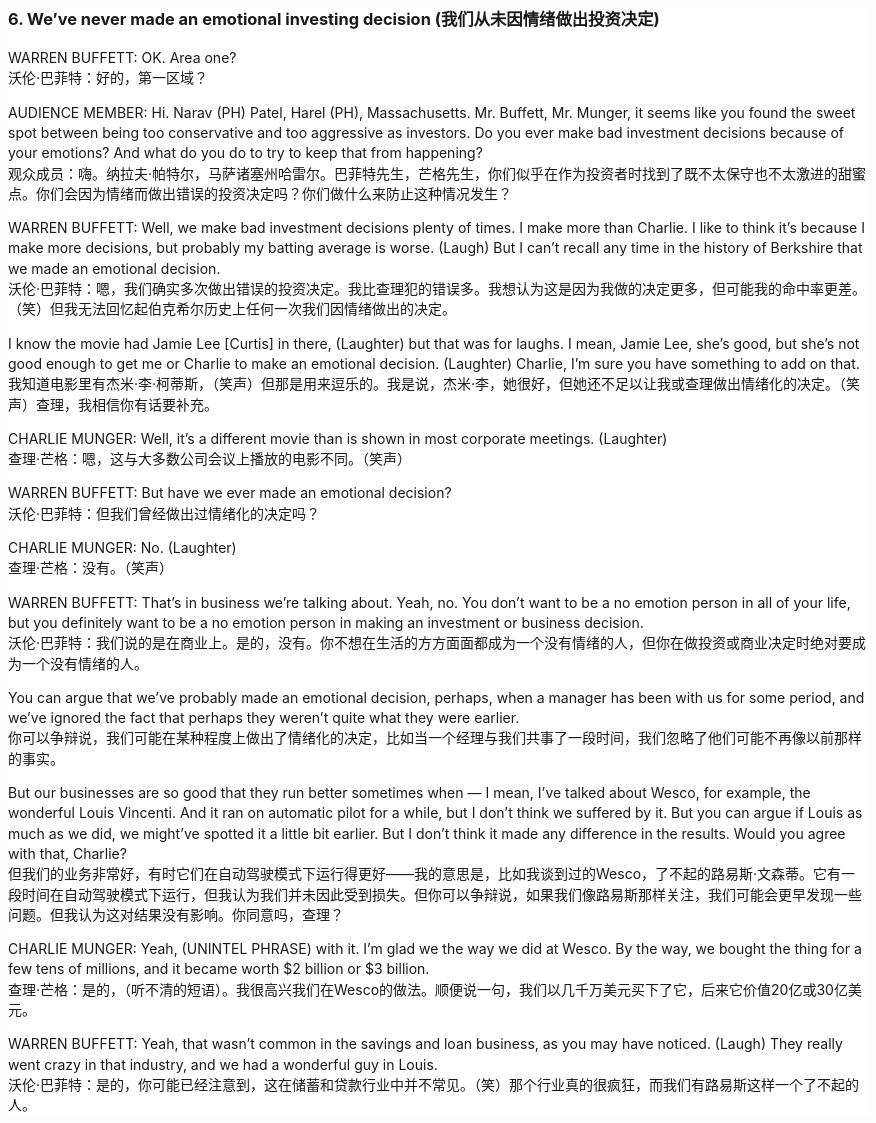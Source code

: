 ### 6. We’ve never made an emotional investing decision (我们从未因情绪做出投资决定)

WARREN BUFFETT: OK. Area one?  
沃伦·巴菲特：好的，第一区域？

AUDIENCE MEMBER: Hi. Narav (PH) Patel, Harel (PH), Massachusetts. Mr. Buffett, Mr. Munger, it seems like you found the sweet spot between being too conservative and too aggressive as investors. Do you ever make bad investment decisions because of your emotions? And what do you do to try to keep that from happening?  
观众成员：嗨。纳拉夫·帕特尔，马萨诸塞州哈雷尔。巴菲特先生，芒格先生，你们似乎在作为投资者时找到了既不太保守也不太激进的甜蜜点。你们会因为情绪而做出错误的投资决定吗？你们做什么来防止这种情况发生？

WARREN BUFFETT: Well, we make bad investment decisions plenty of times. I make more than Charlie. I like to think it’s because I make more decisions, but probably my batting average is worse. (Laugh) But I can’t recall any time in the history of Berkshire that we made an emotional decision.  
沃伦·巴菲特：嗯，我们确实多次做出错误的投资决定。我比查理犯的错误多。我想认为这是因为我做的决定更多，但可能我的命中率更差。（笑）但我无法回忆起伯克希尔历史上任何一次我们因情绪做出的决定。

I know the movie had Jamie Lee [Curtis] in there, (Laughter) but that was for laughs. I mean, Jamie Lee, she’s good, but she’s not good enough to get me or Charlie to make an emotional decision. (Laughter) Charlie, I’m sure you have something to add on that.  
我知道电影里有杰米·李·柯蒂斯，（笑声）但那是用来逗乐的。我是说，杰米·李，她很好，但她还不足以让我或查理做出情绪化的决定。（笑声）查理，我相信你有话要补充。

CHARLIE MUNGER: Well, it’s a different movie than is shown in most corporate meetings. (Laughter)  
查理·芒格：嗯，这与大多数公司会议上播放的电影不同。（笑声）

WARREN BUFFETT: But have we ever made an emotional decision?  
沃伦·巴菲特：但我们曾经做出过情绪化的决定吗？

CHARLIE MUNGER: No. (Laughter)  
查理·芒格：没有。（笑声）

WARREN BUFFETT: That’s in business we’re talking about. Yeah, no. You don’t want to be a no emotion person in all of your life, but you definitely want to be a no emotion person in making an investment or business decision.  
沃伦·巴菲特：我们说的是在商业上。是的，没有。你不想在生活的方方面面都成为一个没有情绪的人，但你在做投资或商业决定时绝对要成为一个没有情绪的人。

You can argue that we’ve probably made an emotional decision, perhaps, when a manager has been with us for some period, and we’ve ignored the fact that perhaps they weren’t quite what they were earlier.  
你可以争辩说，我们可能在某种程度上做出了情绪化的决定，比如当一个经理与我们共事了一段时间，我们忽略了他们可能不再像以前那样的事实。

But our businesses are so good that they run better sometimes when — I mean, I’ve talked about Wesco, for example, the wonderful Louis Vincenti. And it ran on automatic pilot for a while, but I don’t think we suffered by it. But you can argue if Louis as much as we did, we might’ve spotted it a little bit earlier. But I don’t think it made any difference in the results. Would you agree with that, Charlie?  
但我们的业务非常好，有时它们在自动驾驶模式下运行得更好——我的意思是，比如我谈到过的Wesco，了不起的路易斯·文森蒂。它有一段时间在自动驾驶模式下运行，但我认为我们并未因此受到损失。但你可以争辩说，如果我们像路易斯那样关注，我们可能会更早发现一些问题。但我认为这对结果没有影响。你同意吗，查理？

CHARLIE MUNGER: Yeah, (UNINTEL PHRASE) with it. I’m glad we the way we did at Wesco. By the way, we bought the thing for a few tens of millions, and it became worth $2 billion or $3 billion.  
查理·芒格：是的，（听不清的短语）。我很高兴我们在Wesco的做法。顺便说一句，我们以几千万美元买下了它，后来它价值20亿或30亿美元。

WARREN BUFFETT: Yeah, that wasn’t common in the savings and loan business, as you may have noticed. (Laugh) They really went crazy in that industry, and we had a wonderful guy in Louis.  
沃伦·巴菲特：是的，你可能已经注意到，这在储蓄和贷款行业中并不常见。（笑）那个行业真的很疯狂，而我们有路易斯这样一个了不起的人。
